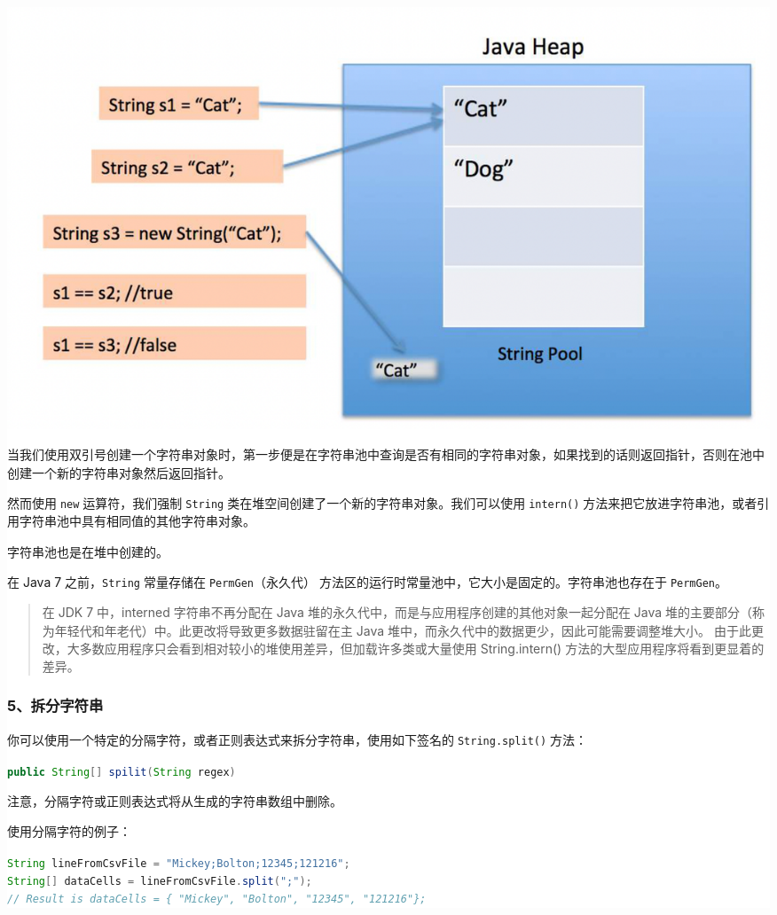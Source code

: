 ![](images/java-005-image-01.png)

当我们使用双引号创建一个字符串对象时，第一步便是在字符串池中查询是否有相同的字符串对象，如果找到的话则返回指针，否则在池中创建一个新的字符串对象然后返回指针。

然而使用 `new` 运算符，我们强制 `String` 类在堆空间创建了一个新的字符串对象。我们可以使用 `intern()` 方法来把它放进字符串池，或者引用字符串池中具有相同值的其他字符串对象。

字符串池也是在堆中创建的。

在 Java 7 之前，`String` 常量存储在 `PermGen`（永久代） 方法区的运行时常量池中，它大小是固定的。字符串池也存在于 `PermGen`。

> 在 JDK 7 中，interned 字符串不再分配在 Java 堆的永久代中，而是与应用程序创建的其他对象一起分配在 Java 堆的主要部分（称为年轻代和年老代）中。此更改将导致更多数据驻留在主 Java 堆中，而永久代中的数据更少，因此可能需要调整堆大小。 由于此更改，大多数应用程序只会看到相对较小的堆使用差异，但加载许多类或大量使用 String.intern() 方法的大型应用程序将看到更显着的差异。

### 5、拆分字符串

你可以使用一个特定的分隔字符，或者正则表达式来拆分字符串，使用如下签名的 `String.split()` 方法：

```java
public String[] spilit(String regex)
```

注意，分隔字符或正则表达式将从生成的字符串数组中删除。

使用分隔字符的例子：

```java
String lineFromCsvFile = "Mickey;Bolton;12345;121216";
String[] dataCells = lineFromCsvFile.split(";");
// Result is dataCells = { "Mickey", "Bolton", "12345", "121216"};
```
